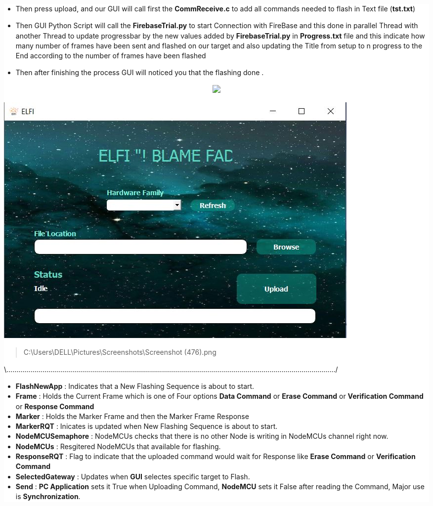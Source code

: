 -   Then press upload, and our GUI will call first the **CommReceive.c** to add
    all commands needed to flash in Text file (**tst.txt**)

-   Then GUI Python Script will call the **FirebaseTrial.py** to start
    Connection with FireBase and this done in parallel Thread with another
    Thread to update progressbar by the new values added by **FirebaseTrial.py**
    in **Progress.txt** file and this indicate how many number of frames have
    been sent and flashed on our target and also updating the Title from setup
    to n progress to the End according to the number of frames have been flashed

-   Then after finishing the process GUI will noticed you that the flashing done
    .
<p align="center">
  <img src="/media/ELFI_v2.JPG">
</p>

![](media/ELFI_v2.JPG)

>   C:\\Users\\DELL\\Pictures\\Screenshots\\Screenshot (476).png

\\…………………………………………………………………………………………………………………………………………………/


* **FlashNewApp**         : Indicates that a New Flashing Sequence is about to start.
* **Frame**               : Holds the Current Frame which is one of Four options **Data Command** or **Erase Command** or **Verification Command** or **Response Command**
* **Marker**              : Holds the Marker Frame and then the Marker Frame Response
* **MarkerRQT**           : Inicates is updated when New Flashing Sequence is about to start.
* **NodeMCUSemaphore**    : NodeMCUs checks that there is no other Node is writing in NodeMCUs channel right now.
* **NodeMCUs**            : Resgitered NodeMCUs that available for flashing. 
* **ResponseRQT**         : Flag to indicate that the uploaded command would wait for Response like **Erase Command** or **Verification Command**
* **SelectedGateway**     : Updates when **GUI** selectes specific target to Flash.
* **Send**                : **PC Application** sets it True when Uploading Command, **NodeMCU** sets it False after reading the Command, Major use is **Synchronization**.
